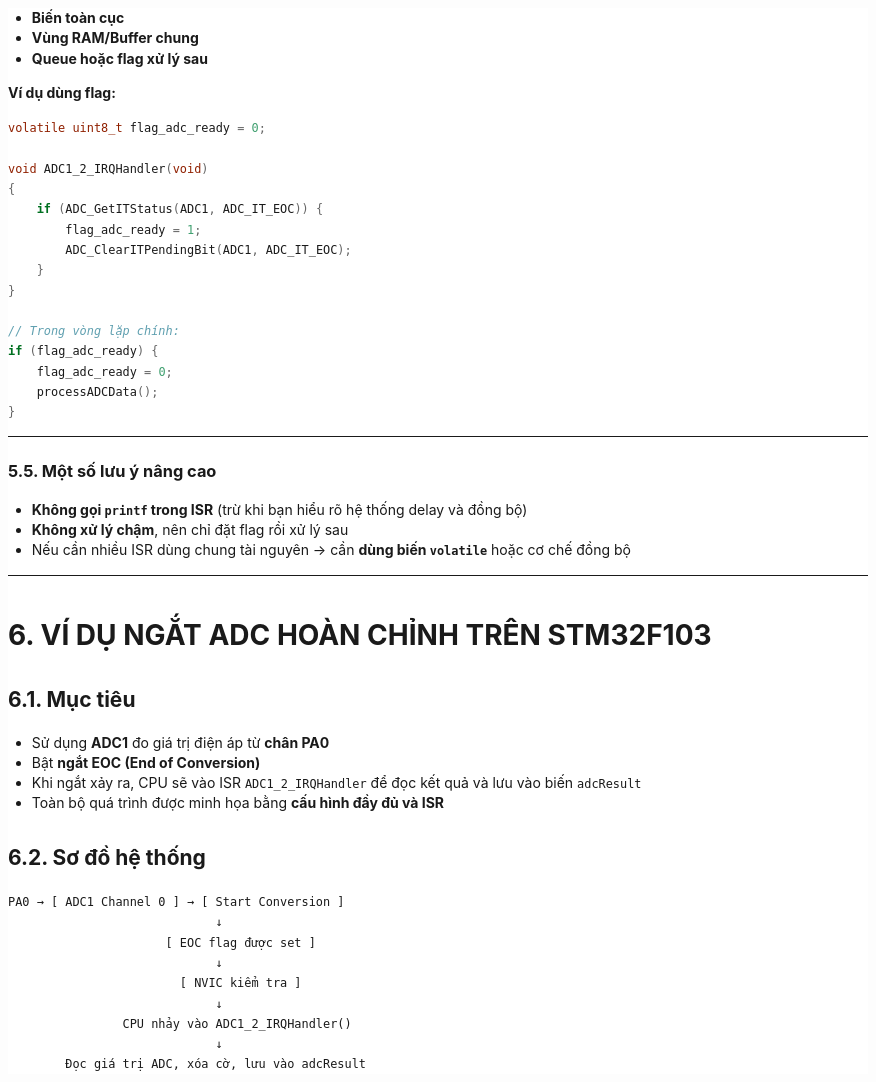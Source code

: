 - **Biến toàn cục**
- **Vùng RAM/Buffer chung**
- **Queue hoặc flag xử lý sau**

**Ví dụ dùng flag:**

```c
volatile uint8_t flag_adc_ready = 0;

void ADC1_2_IRQHandler(void)
{
    if (ADC_GetITStatus(ADC1, ADC_IT_EOC)) {
        flag_adc_ready = 1;
        ADC_ClearITPendingBit(ADC1, ADC_IT_EOC);
    }
}

// Trong vòng lặp chính:
if (flag_adc_ready) {
    flag_adc_ready = 0;
    processADCData();
}
```

---

### 5.5. Một số lưu ý nâng cao

- **Không gọi `printf` trong ISR** (trừ khi bạn hiểu rõ hệ thống delay và đồng bộ)
- **Không xử lý chậm**, nên chỉ đặt flag rồi xử lý sau
- Nếu cần nhiều ISR dùng chung tài nguyên → cần **dùng biến `volatile`** hoặc cơ chế đồng bộ

---

# 6. VÍ DỤ NGẮT ADC HOÀN CHỈNH TRÊN STM32F103

## 6.1. Mục tiêu

- Sử dụng **ADC1** đo giá trị điện áp từ **chân PA0**
- Bật **ngắt EOC (End of Conversion)**
- Khi ngắt xảy ra, CPU sẽ vào ISR `ADC1_2_IRQHandler` để đọc kết quả và lưu vào biến `adcResult`
- Toàn bộ quá trình được minh họa bằng **cấu hình đầy đủ và ISR**

## 6.2. Sơ đồ hệ thống

```
PA0 → [ ADC1 Channel 0 ] → [ Start Conversion ] 
                             ↓
                      [ EOC flag được set ]
                             ↓
                        [ NVIC kiểm tra ]
                             ↓
                CPU nhảy vào ADC1_2_IRQHandler()
                             ↓
        Đọc giá trị ADC, xóa cờ, lưu vào adcResult
```
